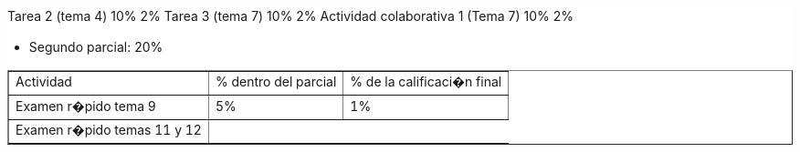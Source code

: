 </tr>

<tr>

<td>Tarea 2 (tema 4)</td>

<td>10%</td>

<td>2%</td>

</tr>

<tr>

<td>Tarea 3 (tema 7)</td>

<td>10%</td>

<td>2%</td>

</tr>

<tr>

<td>Actividad colaborativa 1 (Tema 7)</td>

<td>10%</td>

<td>2%</td>

</tr>

</tbody>

</table>

*   Segundo parcial: 20%

<table border="1" cellpadding="1" cellspacing="1" width="100%">

<tbody>

<tr>

<td>Actividad</td>

<td>% dentro del parcial</td>

<td>% de la calificaci�n final</td>

</tr>

<tr>

<td>Examen r�pido tema 9</td>

<td>5%</td>

<td>1%</td>

</tr>

<tr>

<td>Examen r�pido temas 11 y 12</td>

